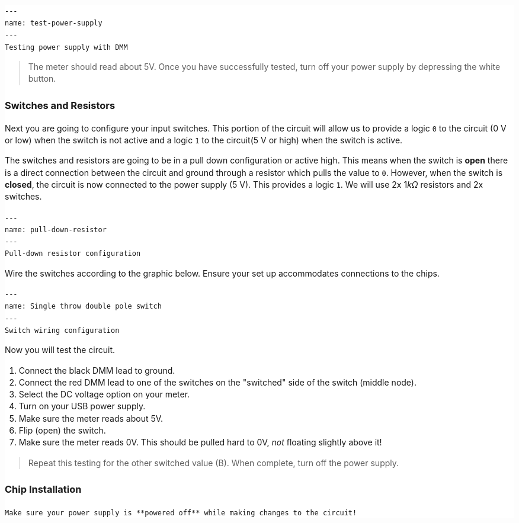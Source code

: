 ```{figure} img/ice01_image6.jpg
---
name: test-power-supply
---
Testing power supply with DMM
```

> The meter should read about 5V. Once you have successfully tested,
turn off your power supply by depressing the white button.

### Switches and Resistors

Next you are going to configure your input switches. This portion of the circuit will allow us to provide a logic `0` to the circuit (0 V or low) when the switch is not active and a logic `1` to the circuit(5 V or high) when the switch is active.

The switches and resistors are going to be in a pull down configuration or active high.
This means when the switch is **open** there is a direct connection between the circuit and ground through a resistor which pulls the value to `0`.
However, when the switch is **closed**, the circuit is now connected to the power supply (5 V). This provides a logic `1`. We will use 2x $1 kΩ$ resistors and 2x switches.

```{figure} img/ice01_image7.jpg
---
name: pull-down-resistor
---
Pull-down resistor configuration
```

Wire the switches according to the graphic below. Ensure your set up accommodates connections to the chips.

```{figure} img/ice01_image8.png
---
name: Single throw double pole switch
---
Switch wiring configuration
```

Now you will test the circuit.

1. Connect the black DMM lead to ground.
2. Connect the red DMM lead to one of the switches on the "switched" side of the switch (middle node).
3. Select the DC voltage option on your meter.
4. Turn on your USB power supply.
5. Make sure the meter reads about 5V.
6. Flip (open) the switch.
7. Make sure the meter reads 0V. This should be pulled hard to 0V, *not* floating slightly above it!

> Repeat this testing for the other switched value (B). When complete, turn off the power supply.

### Chip Installation

```{danger}
Make sure your power supply is **powered off** while making changes to the circuit!
```
